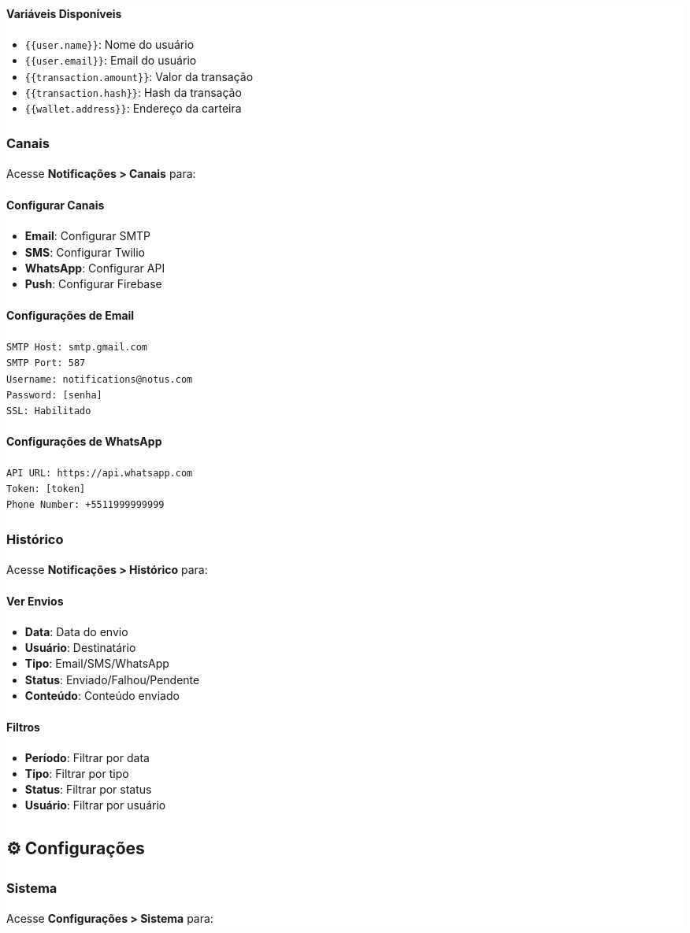#### Variáveis Disponíveis
- `{{user.name}}`: Nome do usuário
- `{{user.email}}`: Email do usuário
- `{{transaction.amount}}`: Valor da transação
- `{{transaction.hash}}`: Hash da transação
- `{{wallet.address}}`: Endereço da carteira

### Canais
Acesse **Notificações > Canais** para:

#### Configurar Canais
- **Email**: Configurar SMTP
- **SMS**: Configurar Twilio
- **WhatsApp**: Configurar API
- **Push**: Configurar Firebase

#### Configurações de Email
```
SMTP Host: smtp.gmail.com
SMTP Port: 587
Username: notifications@notus.com
Password: [senha]
SSL: Habilitado
```

#### Configurações de WhatsApp
```
API URL: https://api.whatsapp.com
Token: [token]
Phone Number: +5511999999999
```

### Histórico
Acesse **Notificações > Histórico** para:

#### Ver Envios
- **Data**: Data do envio
- **Usuário**: Destinatário
- **Tipo**: Email/SMS/WhatsApp
- **Status**: Enviado/Falhou/Pendente
- **Conteúdo**: Conteúdo enviado

#### Filtros
- **Período**: Filtrar por data
- **Tipo**: Filtrar por tipo
- **Status**: Filtrar por status
- **Usuário**: Filtrar por usuário

## ⚙️ Configurações

### Sistema
Acesse **Configurações > Sistema** para:
